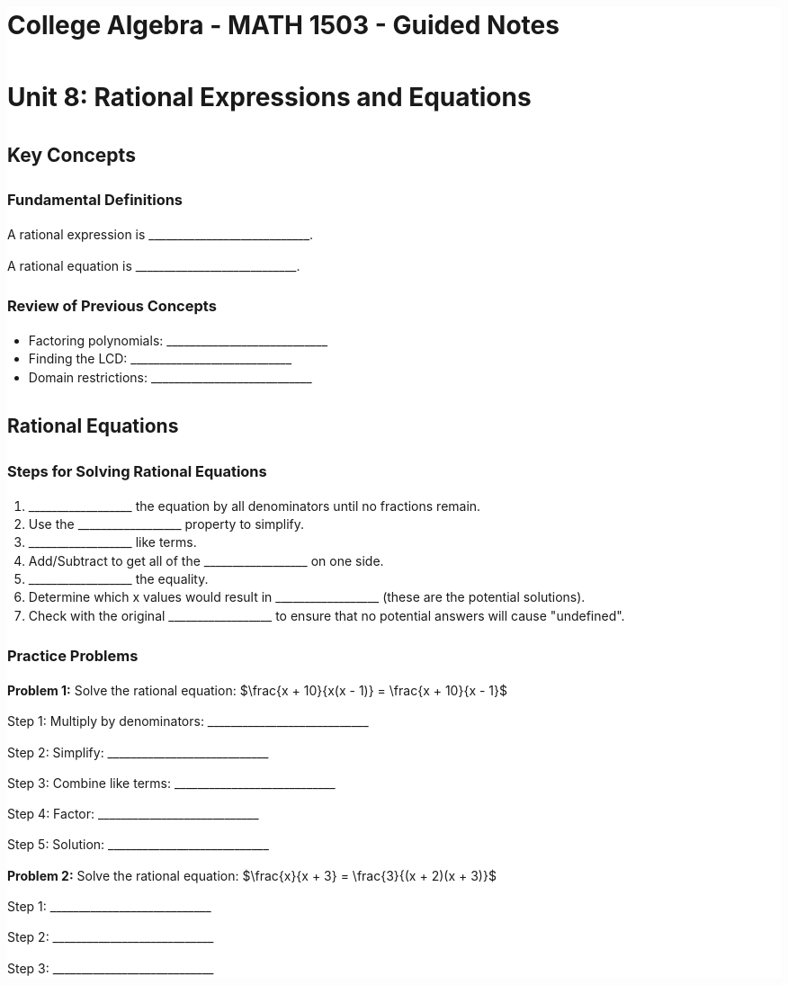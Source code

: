 # College Algebra - MATH 1503 - Guided Notes
# Unit 8: Rational Expressions and Equations

## Key Concepts

### Fundamental Definitions
A rational expression is ____________________________.

A rational equation is ____________________________.

### Review of Previous Concepts
- Factoring polynomials: ____________________________
- Finding the LCD: ____________________________
- Domain restrictions: ____________________________

## Rational Equations

### Steps for Solving Rational Equations
1. __________________ the equation by all denominators until no fractions remain.
2. Use the __________________ property to simplify.
3. __________________ like terms.
4. Add/Subtract to get all of the __________________ on one side.
5. __________________ the equality.
6. Determine which x values would result in __________________ (these are the potential solutions).
7. Check with the original __________________ to ensure that no potential answers will cause "undefined".

### Practice Problems

**Problem 1:** Solve the rational equation:
$\frac{x + 10}{x(x - 1)} = \frac{x + 10}{x - 1}$

Step 1: Multiply by denominators: ____________________________

Step 2: Simplify: ____________________________

Step 3: Combine like terms: ____________________________

Step 4: Factor: ____________________________

Step 5: Solution: ____________________________

**Problem 2:** Solve the rational equation:
$\frac{x}{x + 3} = \frac{3}{(x + 2)(x + 3)}$

Step 1: ____________________________

Step 2: ____________________________

Step 3: ____________________________
